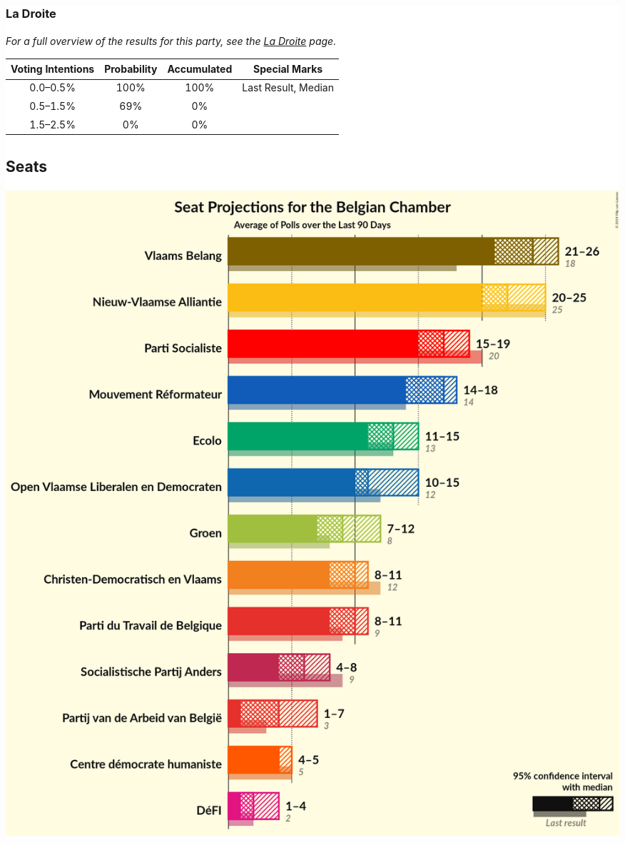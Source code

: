 ### La Droite

*For a full overview of the results for this party, see the [La Droite](party-ladroite.html) page.*

| Voting Intentions | Probability | Accumulated | Special Marks |
|:-----------------:|:-----------:|:-----------:|:-------------:|
| 0.0–0.5% | 100% | 100% | Last Result, Median |
| 0.5–1.5% | 69% | 0% |  |
| 1.5–2.5% | 0% | 0% |  |


## Seats

![Graph with seats not yet produced](average--seats.png "Seats")
